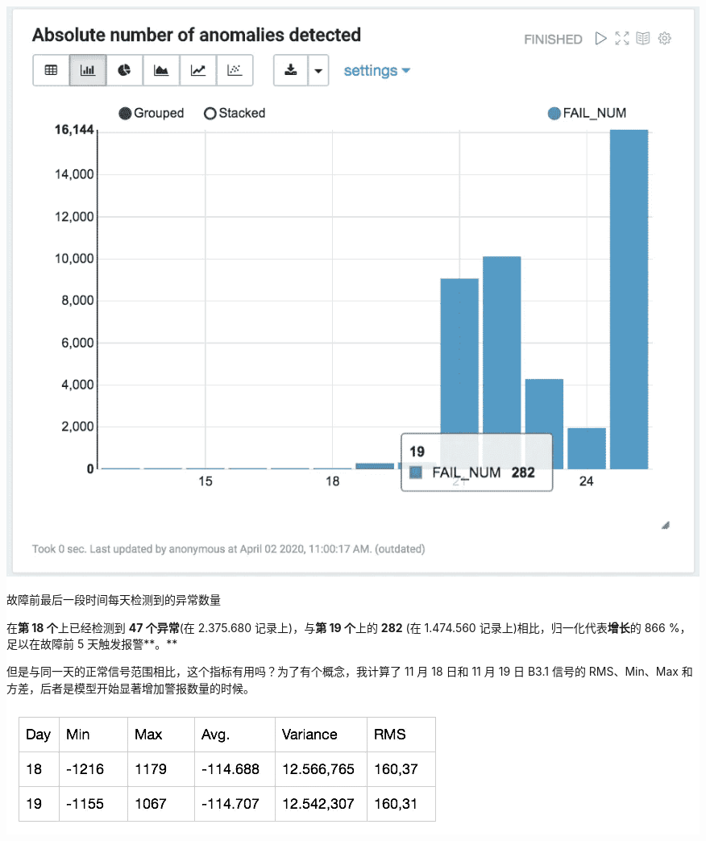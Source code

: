 ![](img/b7bc3e10462d9c150c914f54d323ac5a.png)

故障前最后一段时间每天检测到的异常数量

在**第 18 个**上已经检测到 **47 个异常**(在 2.375.680 记录上)，与**第 19 个**上的 **282** (在 1.474.560 记录上)相比，归一化代表**增长**的 866 %，足以在故障前 5 天触发报警**。**

但是与同一天的正常信号范围相比，这个指标有用吗？为了有个概念，我计算了 11 月 18 日和 11 月 19 日 B3.1 信号的 RMS、Min、Max 和方差，后者是模型开始显著增加警报数量的时候。

![](img/30e40862666802fea1ec6ea6c9ed1bb8.png)
